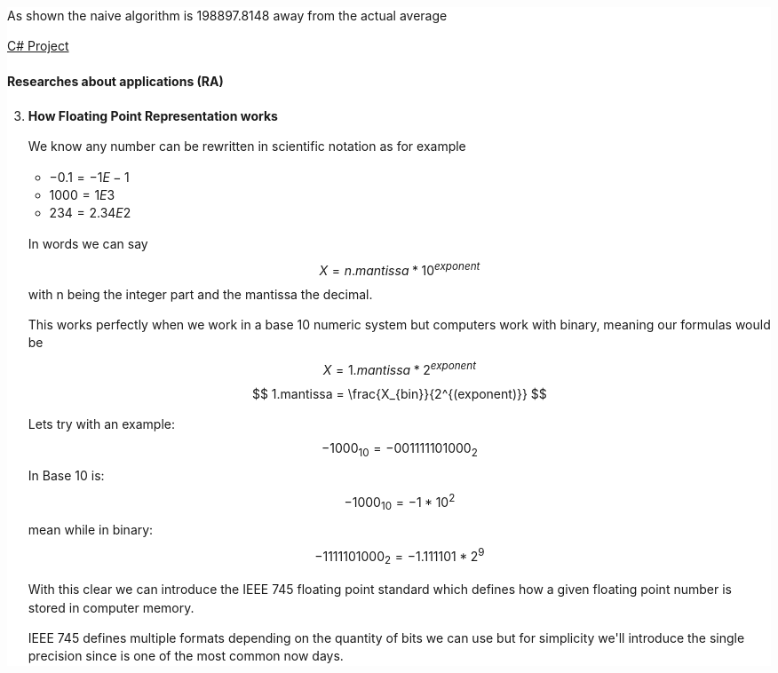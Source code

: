 ```cs
```
As shown the naive algorithm is 198897.8148 away from the actual average 

[C# Project](https://github.com/AlZeck/statistcsApplicationHomeworks/tree/main/Homework_2/Task6NaiveFormulaProblems)

    

#### Researches about applications (RA)



3. **How Floating Point Representation works**
    
    We know any number can be rewritten in scientific notation as for example
    - $- 0.1 = -1E-1$
    - $1000 = 1E3$
    - $234 = 2.34E2$

    In words we can say 
    $$
        X = n.mantissa * 10^{exponent}
    $$
    with n being the integer part and the mantissa the decimal.


    This works perfectly when we work in a base 10 numeric system but computers work with binary, meaning our formulas would be 
    $$
        X = 1.mantissa * 2^{exponent}
    $$
    $$
        1.mantissa = \frac{X_{bin}}{2^{(exponent)}}
    $$

    Lets try with an example: 
    $$
        - 1000_{10} = - 001111101000_{2}
    $$
    In Base 10 is:
    $$
        - 1000_{10} = - 1 * 10^2
    $$
    mean while in binary:
    $$
       - 1111101000_{2} = - 1.111101 * 2^9
    $$

    With this clear we can introduce the IEEE 745 floating point standard which defines how a given floating point number is stored in computer memory.

    IEEE 745 defines multiple formats depending on the quantity of bits we can use but for simplicity we'll introduce the single precision since is one of the most common now days.

